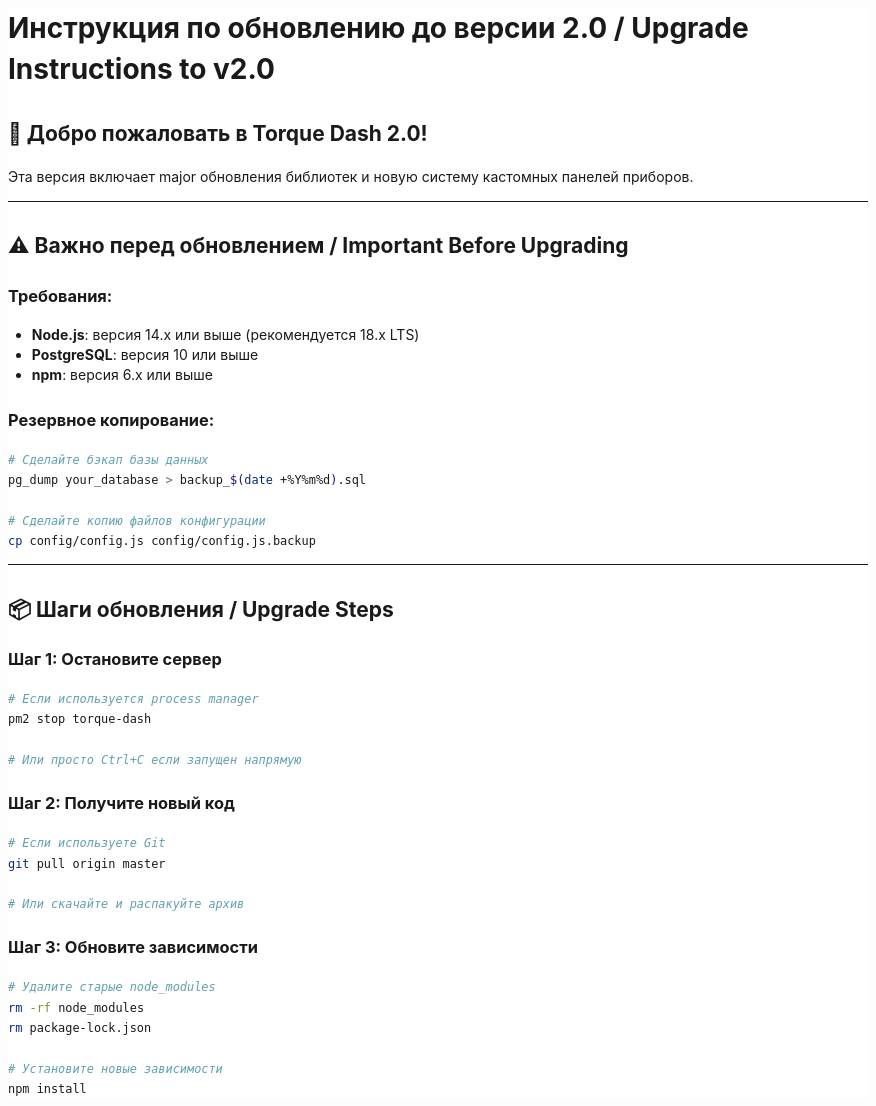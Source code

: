 # Инструкция по обновлению до версии 2.0 / Upgrade Instructions to v2.0

## 🎉 Добро пожаловать в Torque Dash 2.0!

Эта версия включает major обновления библиотек и новую систему кастомных панелей приборов.

---

## ⚠️ Важно перед обновлением / Important Before Upgrading

### Требования:
- **Node.js**: версия 14.x или выше (рекомендуется 18.x LTS)
- **PostgreSQL**: версия 10 или выше
- **npm**: версия 6.x или выше

### Резервное копирование:
```bash
# Сделайте бэкап базы данных
pg_dump your_database > backup_$(date +%Y%m%d).sql

# Сделайте копию файлов конфигурации
cp config/config.js config/config.js.backup
```

---

## 📦 Шаги обновления / Upgrade Steps

### Шаг 1: Остановите сервер
```bash
# Если используется process manager
pm2 stop torque-dash

# Или просто Ctrl+C если запущен напрямую
```

### Шаг 2: Получите новый код
```bash
# Если используете Git
git pull origin master

# Или скачайте и распакуйте архив
```

### Шаг 3: Обновите зависимости
```bash
# Удалите старые node_modules
rm -rf node_modules
rm package-lock.json

# Установите новые зависимости
npm install
```

